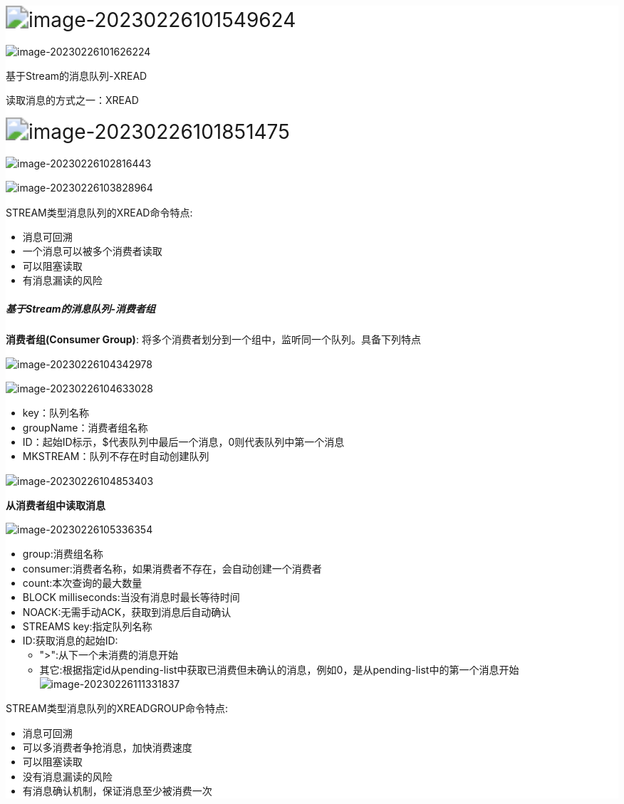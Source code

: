<img src="C:/Users/Firebat/Desktop/Redis.assets/image-20230226101549624.png" alt="image-20230226101549624" style="zoom: 200%;" />

![image-20230226101626224](https://my-notes-li.oss-cn-beijing.aliyuncs.com/li/image-20230226101626224.png)

基于Stream的消息队列-XREAD

读取消息的方式之一：XREAD

<img src="https://my-notes-li.oss-cn-beijing.aliyuncs.com/li/image-20230226101851475.png" alt="image-20230226101851475" style="zoom:200%;" />

![image-20230226102816443](https://my-notes-li.oss-cn-beijing.aliyuncs.com/li/image-20230226102816443.png)

![image-20230226103828964](https://my-notes-li.oss-cn-beijing.aliyuncs.com/li/image-20230226103828964.png)

STREAM类型消息队列的XREAD命令特点:

- 消息可回溯
- 一个消息可以被多个消费者读取
- 可以阻塞读取
- 有消息漏读的风险

##### 基于Stream的消息队列-消费者组

**消费者组(Consumer Group)**: 将多个消费者划分到一个组中，监听同一个队列。具备下列特点

![image-20230226104342978](https://my-notes-li.oss-cn-beijing.aliyuncs.com/li/image-20230226104342978.png)

![image-20230226104633028](https://my-notes-li.oss-cn-beijing.aliyuncs.com/li/image-20230226104633028.png)

- key：队列名称
- groupName：消费者组名称
- ID：起始ID标示，$代表队列中最后一个消息，0则代表队列中第一个消息
- MKSTREAM：队列不存在时自动创建队列

![image-20230226104853403](https://my-notes-li.oss-cn-beijing.aliyuncs.com/li/image-20230226104853403.png)

**从消费者组中读取消息**

![image-20230226105336354](https://my-notes-li.oss-cn-beijing.aliyuncs.com/li/image-20230226105336354.png)

- group:消费组名称
- consumer:消费者名称，如果消费者不存在，会自动创建一个消费者
- count:本次查询的最大数量
- BLOCK milliseconds:当没有消息时最长等待时间
- NOACK:无需手动ACK，获取到消息后自动确认
- STREAMS key:指定队列名称
- ID:获取消息的起始ID:
  - ">":从下一个未消费的消息开始
  - 其它:根据指定id从pending-list中获取已消费但未确认的消息，例如0，是从pending-list中的第一个消息开始![image-20230226111331837](https://my-notes-li.oss-cn-beijing.aliyuncs.com/li/image-20230226111331837.png)

STREAM类型消息队列的XREADGROUP命令特点:

- 消息可回溯
- 可以多消费者争抢消息，加快消费速度
- 可以阻塞读取
- 没有消息漏读的风险
- 有消息确认机制，保证消息至少被消费一次
